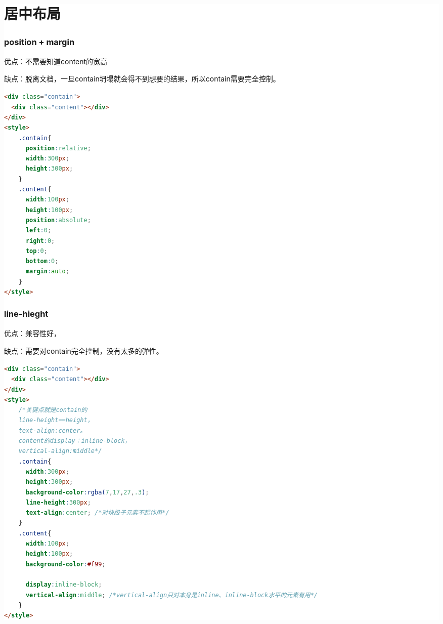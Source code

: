 # 居中布局

### position + margin

优点：不需要知道content的宽高

缺点：脱离文档，一旦contain坍塌就会得不到想要的结果，所以contain需要完全控制。

```html
<div class="contain">
  <div class="content"></div>
</div>
<style>
	.contain{
      position:relative;
      width:300px;
      height:300px;
    }
    .content{
      width:100px;
      height:100px;
      position:absolute;
      left:0;
      right:0;
      top:0;
      bottom:0;
      margin:auto;
    }
</style>
```

### line-hieght

优点：兼容性好，

缺点：需要对contain完全控制，没有太多的弹性。

```html
<div class="contain">
  <div class="content"></div>
</div>
<style>
    /*关键点就是contain的
    line-height==height，
    text-align:center。
    content的display：inline-block，
    vertical-align:middle*/
	.contain{
      width:300px;
      height:300px;
      background-color:rgba(7,17,27,.3);
      line-height:300px; 
      text-align:center; /*对块级子元素不起作用*/
    }
    .content{
      width:100px;
      height:100px;
      background-color:#f99;

      display:inline-block;
      vertical-align:middle; /*vertical-align只对本身是inline、inline-block水平的元素有用*/
    }
</style>
```
